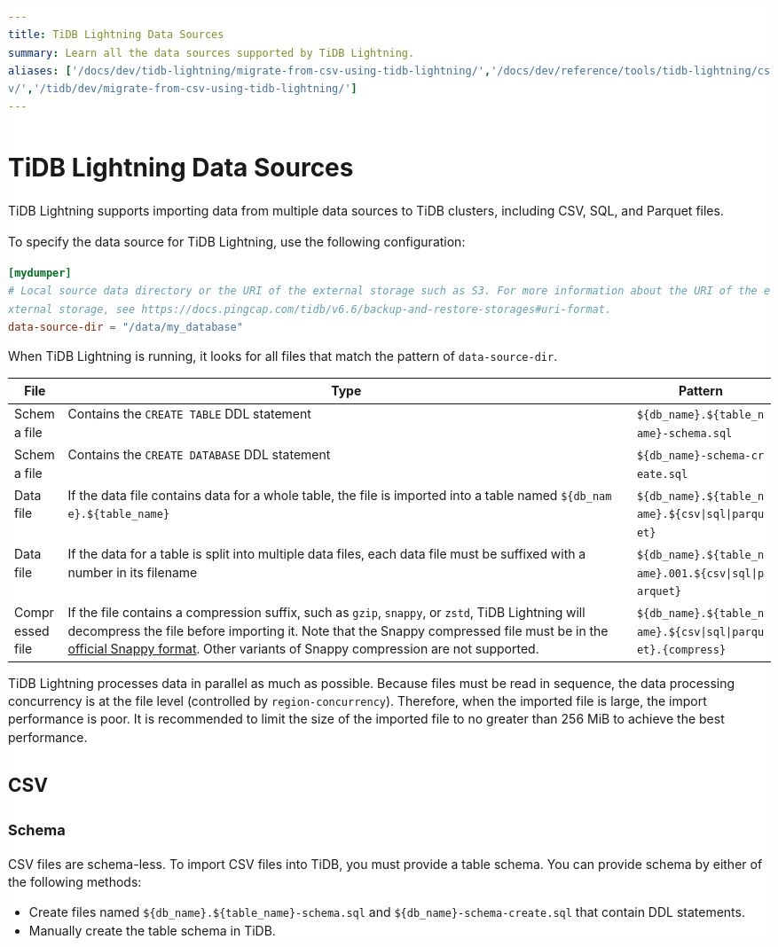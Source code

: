 ```yaml
---
title: TiDB Lightning Data Sources
summary: Learn all the data sources supported by TiDB Lightning.
aliases: ['/docs/dev/tidb-lightning/migrate-from-csv-using-tidb-lightning/','/docs/dev/reference/tools/tidb-lightning/csv/','/tidb/dev/migrate-from-csv-using-tidb-lightning/']
---
```


# TiDB Lightning Data Sources

TiDB Lightning supports importing data from multiple data sources to TiDB clusters, including CSV, SQL, and Parquet files.

To specify the data source for TiDB Lightning, use the following configuration:

```toml
[mydumper]
# Local source data directory or the URI of the external storage such as S3. For more information about the URI of the external storage, see https://docs.pingcap.com/tidb/v6.6/backup-and-restore-storages#uri-format.
data-source-dir = "/data/my_database"
```

When TiDB Lightning is running, it looks for all files that match the pattern of `data-source-dir`.

| File | Type | Pattern |
| --------- | -------- | ------- |
| Schema file | Contains the `CREATE TABLE` DDL statement | `${db_name}.${table_name}-schema.sql` |
| Schema file | Contains the `CREATE DATABASE` DDL statement| `${db_name}-schema-create.sql` |
| Data file | If the data file contains data for a whole table, the file is imported into a table named `${db_name}.${table_name}` | <code>\${db_name}.\${table_name}.\${csv\|sql\|parquet}</code> |
| Data file | If the data for a table is split into multiple data files, each data file must be suffixed with a number in its filename | <code>\${db_name}.\${table_name}.001.\${csv\|sql\|parquet}</code> |
| Compressed file | If the file contains a compression suffix, such as `gzip`, `snappy`, or `zstd`, TiDB Lightning will decompress the file before importing it. Note that the Snappy compressed file must be in the [official Snappy format](https://github.com/google/snappy). Other variants of Snappy compression are not supported. | <code>\${db_name}.\${table_name}.\${csv\|sql\|parquet}.{compress}</code> |

TiDB Lightning processes data in parallel as much as possible. Because files must be read in sequence, the data processing concurrency is at the file level (controlled by `region-concurrency`). Therefore, when the imported file is large, the import performance is poor. It is recommended to limit the size of the imported file to no greater than 256 MiB to achieve the best performance.

## CSV

### Schema

CSV files are schema-less. To import CSV files into TiDB, you must provide a table schema. You can provide schema by either of the following methods:

* Create files named `${db_name}.${table_name}-schema.sql` and `${db_name}-schema-create.sql` that contain DDL statements.
* Manually create the table schema in TiDB.
